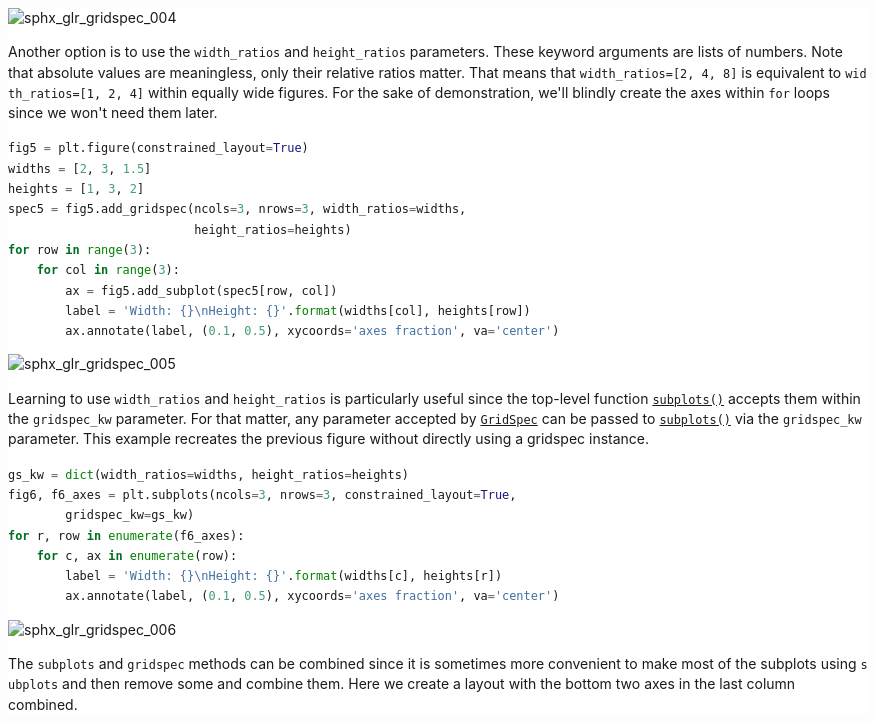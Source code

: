 ![sphx_glr_gridspec_004](https://matplotlib.org/_images/sphx_glr_gridspec_004.png)

Another option is to use the ``width_ratios`` and ``height_ratios``
parameters. These keyword arguments are lists of numbers.
Note that absolute values are meaningless, only their relative ratios
matter. That means that ``width_ratios=[2, 4, 8]`` is equivalent to
``width_ratios=[1, 2, 4]`` within equally wide figures.
For the sake of demonstration, we'll blindly create the axes within
``for`` loops since we won't need them later.

``` python
fig5 = plt.figure(constrained_layout=True)
widths = [2, 3, 1.5]
heights = [1, 3, 2]
spec5 = fig5.add_gridspec(ncols=3, nrows=3, width_ratios=widths,
                          height_ratios=heights)
for row in range(3):
    for col in range(3):
        ax = fig5.add_subplot(spec5[row, col])
        label = 'Width: {}\nHeight: {}'.format(widths[col], heights[row])
        ax.annotate(label, (0.1, 0.5), xycoords='axes fraction', va='center')
```

![sphx_glr_gridspec_005](https://matplotlib.org/_images/sphx_glr_gridspec_005.png)

Learning to use ``width_ratios`` and ``height_ratios`` is particularly
useful since the top-level function [``subplots()``](https://matplotlib.orgapi/_as_gen/matplotlib.pyplot.subplots.html#matplotlib.pyplot.subplots)
accepts them within the ``gridspec_kw`` parameter.
For that matter, any parameter accepted by
[``GridSpec``](https://matplotlib.orgapi/_as_gen/matplotlib.gridspec.GridSpec.html#matplotlib.gridspec.GridSpec) can be passed to
[``subplots()``](https://matplotlib.orgapi/_as_gen/matplotlib.pyplot.subplots.html#matplotlib.pyplot.subplots) via the ``gridspec_kw`` parameter.
This example recreates the previous figure without directly using a
gridspec instance.

``` python
gs_kw = dict(width_ratios=widths, height_ratios=heights)
fig6, f6_axes = plt.subplots(ncols=3, nrows=3, constrained_layout=True,
        gridspec_kw=gs_kw)
for r, row in enumerate(f6_axes):
    for c, ax in enumerate(row):
        label = 'Width: {}\nHeight: {}'.format(widths[c], heights[r])
        ax.annotate(label, (0.1, 0.5), xycoords='axes fraction', va='center')
```

![sphx_glr_gridspec_006](https://matplotlib.org/_images/sphx_glr_gridspec_006.png)

The ``subplots`` and ``gridspec`` methods can be combined since it is
sometimes more convenient to make most of the subplots using ``subplots``
and then remove some and combine them. Here we create a layout with
the bottom two axes in the last column combined.
